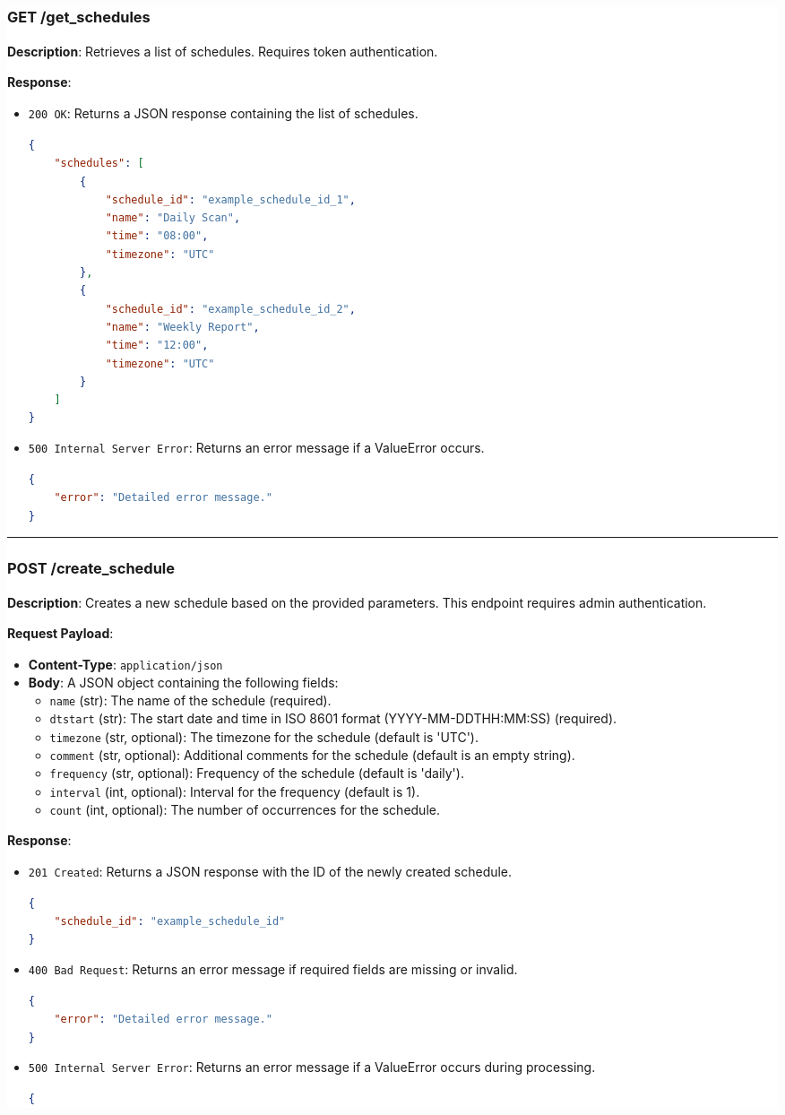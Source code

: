 
### GET /get_schedules

**Description**: Retrieves a list of schedules. Requires token authentication.

**Response**:
- `200 OK`: Returns a JSON response containing the list of schedules.
    ```json
    {
        "schedules": [
            {
                "schedule_id": "example_schedule_id_1",
                "name": "Daily Scan",
                "time": "08:00",
                "timezone": "UTC"
            },
            {
                "schedule_id": "example_schedule_id_2",
                "name": "Weekly Report",
                "time": "12:00",
                "timezone": "UTC"
            }
        ]
    }
    ```
- `500 Internal Server Error`: Returns an error message if a ValueError occurs.
    ```json
    {
        "error": "Detailed error message."
    }
    ```
---

### POST /create_schedule

**Description**: Creates a new schedule based on the provided parameters. This endpoint requires admin authentication.

**Request Payload**:
- **Content-Type**: `application/json`
- **Body**: A JSON object containing the following fields:
    - `name` (str): The name of the schedule (required).
    - `dtstart` (str): The start date and time in ISO 8601 format (YYYY-MM-DDTHH:MM:SS) (required).
    - `timezone` (str, optional): The timezone for the schedule (default is 'UTC').
    - `comment` (str, optional): Additional comments for the schedule (default is an empty string).
    - `frequency` (str, optional): Frequency of the schedule (default is 'daily').
    - `interval` (int, optional): Interval for the frequency (default is 1).
    - `count` (int, optional): The number of occurrences for the schedule.

**Response**:
- `201 Created`: Returns a JSON response with the ID of the newly created schedule.
    ```json
    {
        "schedule_id": "example_schedule_id"
    }
    ```
- `400 Bad Request`: Returns an error message if required fields are missing or invalid.
    ```json
    {
        "error": "Detailed error message."
    }
    ```
- `500 Internal Server Error`: Returns an error message if a ValueError occurs during processing.
    ```json
    {